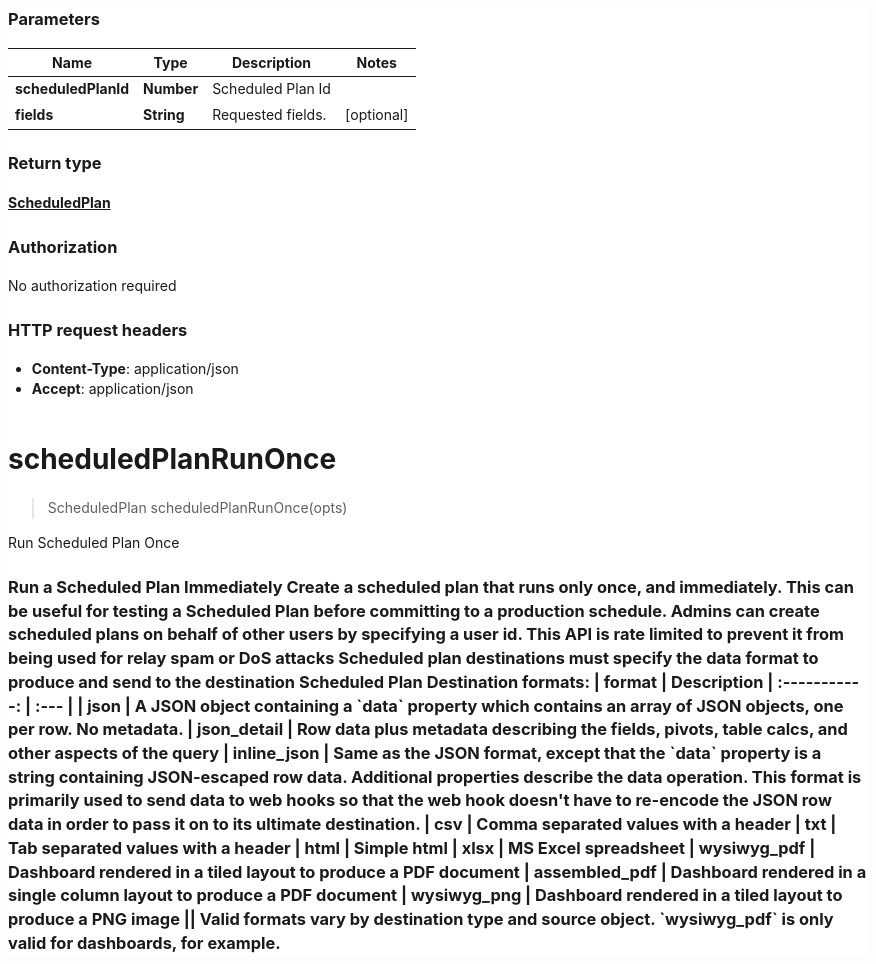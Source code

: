 ### Parameters

Name | Type | Description  | Notes
------------- | ------------- | ------------- | -------------
 **scheduledPlanId** | **Number**| Scheduled Plan Id | 
 **fields** | **String**| Requested fields. | [optional] 

### Return type

[**ScheduledPlan**](ScheduledPlan.md)

### Authorization

No authorization required

### HTTP request headers

 - **Content-Type**: application/json
 - **Accept**: application/json

<a name="scheduledPlanRunOnce"></a>
# **scheduledPlanRunOnce**
> ScheduledPlan scheduledPlanRunOnce(opts)

Run Scheduled Plan Once

### Run a Scheduled Plan Immediately  Create a scheduled plan that runs only once, and immediately.  This can be useful for testing a Scheduled Plan before committing to a production schedule.  Admins can create scheduled plans on behalf of other users by specifying a user id.  This API is rate limited to prevent it from being used for relay spam or DoS attacks  Scheduled plan destinations must specify the data format to produce and send to the destination  Scheduled Plan Destination formats:  | format | Description | :-----------: | :--- | | json | A JSON object containing a &#x60;data&#x60; property which contains an array of JSON objects, one per row. No metadata. | json_detail | Row data plus metadata describing the fields, pivots, table calcs, and other aspects of the query | inline_json | Same as the JSON format, except that the &#x60;data&#x60; property is a string containing JSON-escaped row data. Additional properties describe the data operation. This format is primarily used to send data to web hooks so that the web hook doesn&#39;t have to re-encode the JSON row data in order to pass it on to its ultimate destination. | csv | Comma separated values with a header | txt | Tab separated values with a header | html | Simple html | xlsx | MS Excel spreadsheet | wysiwyg_pdf | Dashboard rendered in a tiled layout to produce a PDF document | assembled_pdf | Dashboard rendered in a single column layout to produce a PDF document | wysiwyg_png | Dashboard rendered in a tiled layout to produce a PNG image ||  Valid formats vary by destination type and source object. &#x60;wysiwyg_pdf&#x60; is only valid for dashboards, for example.   
